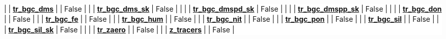 |  | **[tr_bgc_dms](https://cice-consortium-cice.readthedocs.io/en/main/search.html?q=tr_bgc_dms)** |  | False |
|  | **[tr_bgc_dms_sk](https://cice-consortium-cice.readthedocs.io/en/main/search.html?q=tr_bgc_dms_sk)** | False |  |
|  | **[tr_bgc_dmspd_sk](https://cice-consortium-cice.readthedocs.io/en/main/search.html?q=tr_bgc_dmspd_sk)** | False |  |
|  | **[tr_bgc_dmspp_sk](https://cice-consortium-cice.readthedocs.io/en/main/search.html?q=tr_bgc_dmspp_sk)** | False |  |
|  | **[tr_bgc_don](https://cice-consortium-cice.readthedocs.io/en/main/search.html?q=tr_bgc_don)** |  | False |
|  | **[tr_bgc_fe](https://cice-consortium-cice.readthedocs.io/en/main/search.html?q=tr_bgc_fe)** |  | False |
|  | **[tr_bgc_hum](https://cice-consortium-cice.readthedocs.io/en/main/search.html?q=tr_bgc_hum)** |  | False |
|  | **[tr_bgc_nit](https://cice-consortium-cice.readthedocs.io/en/main/search.html?q=tr_bgc_nit)** |  | False |
|  | **[tr_bgc_pon](https://cice-consortium-cice.readthedocs.io/en/main/search.html?q=tr_bgc_pon)** |  | False |
|  | **[tr_bgc_sil](https://cice-consortium-cice.readthedocs.io/en/main/search.html?q=tr_bgc_sil)** |  | False |
|  | **[tr_bgc_sil_sk](https://cice-consortium-cice.readthedocs.io/en/main/search.html?q=tr_bgc_sil_sk)** | False |  |
|  | **[tr_zaero](https://cice-consortium-cice.readthedocs.io/en/main/search.html?q=tr_zaero)** |  | False |
|  | **[z_tracers](https://cice-consortium-cice.readthedocs.io/en/main/search.html?q=z_tracers)** |  | False |
